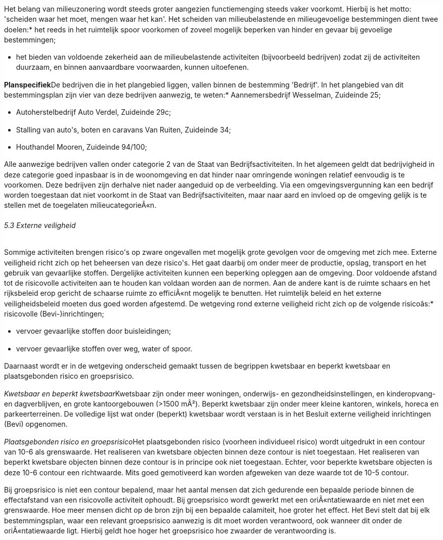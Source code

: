 Het belang van milieuzonering wordt steeds groter aangezien functiemenging steeds vaker voorkomt. Hierbij is het motto: 'scheiden waar het moet, mengen waar het kan'. Het scheiden van milieubelastende en milieugevoelige bestemmingen dient twee doelen:* het reeds in het ruimtelijk spoor voorkomen of zoveel mogelijk beperken van hinder en gevaar bij gevoelige bestemmingen;

* het bieden van voldoende zekerheid aan de milieubelastende activiteiten (bijvoorbeeld bedrijven) zodat zij de activiteiten duurzaam, en binnen aanvaardbare voorwaarden, kunnen uitoefenen.

**Planspecifiek**De bedrijven die in het plangebied liggen, vallen binnen de bestemming 'Bedrijf'. In het plangebied van dit bestemmingsplan zijn vier van deze bedrijven aanwezig, te weten:* Aannemersbedrijf Wesselman, Zuideinde 25;

* Autoherstelbedrijf Auto Verdel, Zuideinde 29c;

* Stalling van auto's, boten en caravans Van Ruiten, Zuideinde 34;

* Houthandel Mooren, Zuideinde 94/100;

Alle aanwezige bedrijven vallen onder categorie 2 van de Staat van Bedrijfsactiviteiten. In het algemeen geldt dat bedrijvigheid in deze categorie goed inpasbaar is in de woonomgeving en dat hinder naar omringende woningen relatief eenvoudig is te voorkomen. Deze bedrijven zijn derhalve niet nader aangeduid op de verbeelding. Via een omgevingsvergunning kan een bedrijf worden toegestaan dat niet voorkomt in de Staat van Bedrijfsactiviteiten, maar naar aard en invloed op de omgeving gelijk is te stellen met de toegelaten milieucategorieÃ«n.

###### 5\.3 Externe veiligheid

Sommige activiteiten brengen risico's op zware ongevallen met mogelijk grote gevolgen voor de omgeving met zich mee. Externe veiligheid richt zich op het beheersen van deze risico's. Het gaat daarbij om onder meer de productie, opslag, transport en het gebruik van gevaarlijke stoffen. Dergelijke activiteiten kunnen een beperking opleggen aan de omgeving. Door voldoende afstand tot de risicovolle activiteiten aan te houden kan voldaan worden aan de normen. Aan de andere kant is de ruimte schaars en het rijksbeleid erop gericht de schaarse ruimte zo efficiÃ«nt mogelijk te benutten. Het ruimtelijk beleid en het externe veiligheidsbeleid moeten dus goed worden afgestemd. De wetgeving rond externe veiligheid richt zich op de volgende risicoâs:* risicovolle (Bevi\-)inrichtingen;

* vervoer gevaarlijke stoffen door buisleidingen;

* vervoer gevaarlijke stoffen over weg, water of spoor.

Daarnaast wordt er in de wetgeving onderscheid gemaakt tussen de begrippen kwetsbaar en beperkt kwetsbaar en plaatsgebonden risico en groepsrisico.

*Kwetsbaar en beperkt kwetsbaar*Kwetsbaar zijn onder meer woningen, onderwijs\- en gezondheidsinstellingen, en kinderopvang\- en dagverblijven, en grote kantoorgebouwen (\>1500 mÂ²). Beperkt kwetsbaar zijn onder meer kleine kantoren, winkels, horeca en parkeerterreinen. De volledige lijst wat onder (beperkt) kwetsbaar wordt verstaan is in het Besluit externe veiligheid inrichtingen (Bevi) opgenomen.

*Plaatsgebonden risico en groepsrisico*Het plaatsgebonden risico (voorheen individueel risico) wordt uitgedrukt in een contour van 10\-6 als grenswaarde. Het realiseren van kwetsbare objecten binnen deze contour is niet toegestaan. Het realiseren van beperkt kwetsbare objecten binnen deze contour is in principe ook niet toegestaan. Echter, voor beperkte kwetsbare objecten is deze 10\-6 contour een richtwaarde. Mits goed gemotiveerd kan worden afgeweken van deze waarde tot de 10\-5 contour.

Bij groepsrisico is niet een contour bepalend, maar het aantal mensen dat zich gedurende een bepaalde periode binnen de effectafstand van een risicovolle activiteit ophoudt. Bij groepsrisico wordt gewerkt met een oriÃ«ntatiewaarde en niet met een grenswaarde. Hoe meer mensen dicht op de bron zijn bij een bepaalde calamiteit, hoe groter het effect. Het Bevi stelt dat bij elk bestemmingsplan, waar een relevant groepsrisico aanwezig is dit moet worden verantwoord, ook wanneer dit onder de oriÃ«ntatiewaarde ligt. Hierbij geldt hoe hoger het groepsrisico hoe zwaarder de verantwoording is.
